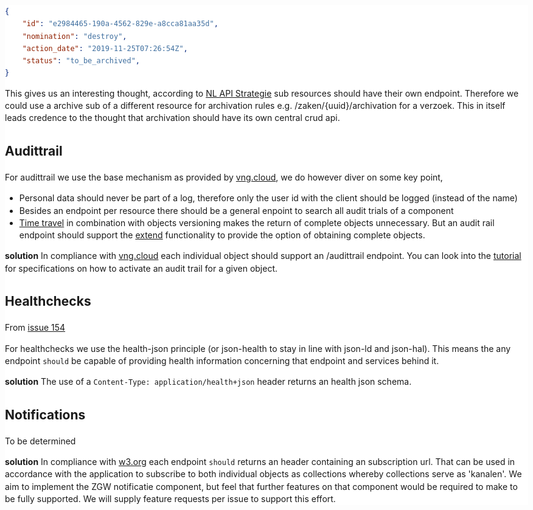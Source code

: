 
```json
{
	"id": "e2984465-190a-4562-829e-a8cca81aa35d",
	"nomination": "destroy",
	"action_date": "2019-11-25T07:26:54Z",
	"status": "to_be_archived",
}
```

This gives us an interesting thought, according to [NL API Strategie](https://docs.geostandaarden.nl/api/API-Strategie/#api-10-implement-operations-that-do-not-fit-the-crud-model-as-sub-resources) sub resources should have their own endpoint. Therefore we could use a archive sub of a different resource for archivation rules e.g. /zaken/{uuid}/archivation for a verzoek. This in itself leads credence to the thought that archivation should have its own central crud api.


Audittrail
-------
For audittrail we use the base mechanism as provided by [vng.cloud](https://zaakgerichtwerken.vng.cloud/themas/achtergronddocumentatie/audit-trail), we do however diver on some key point,
- Personal data should never be part of a log, therefore only the user id with the client should be logged (instead of the name)
- Besides an endpoint per resource there should be a general enpoint to search all audit trials of a component
- [Time travel](#timetravel) in combination with objects versioning makes the return of complete objects unnecessary. But an audit rail endpoint should support the [extend](#extending) functionality to provide the option of obtaining complete objects.  


__solution__
In compliance with [vng.cloud](https://zaakgerichtwerken.vng.cloud/themas/achtergronddocumentatie/audit-trail) each individual object should support an /audittrail endpoint. You can look into the [tutorial](TUTORIAL.md) for specifications on how to activate an audit trail for a given object. 

Healthchecks
-------
From [issue 154](https://github.com/VNG-Realisatie/huwelijksplanner/issues/154)

For healthchecks we use the health-json principle (or json-health to stay in line with json-ld and json-hal). This means the any endpoint `should` be capable of providing health information concerning that endpoint and services behind it.

__solution__
The use of a `Content-Type: application/health+json` header returns an health json schema.


Notifications
-------
To be determined 

__solution__
In compliance with [w3.org](https://www.w3.org/TR/websub/) each endpoint `should` returns an header containing an subscription url. That can be used in accordance with the application to subscribe to both individual objects as collections whereby collections serve as 'kanalen'. We aim to implement the ZGW notificatie component, but feel that further features on that component would be required to make to be fully supported. We will supply feature requests per issue to support this effort.
